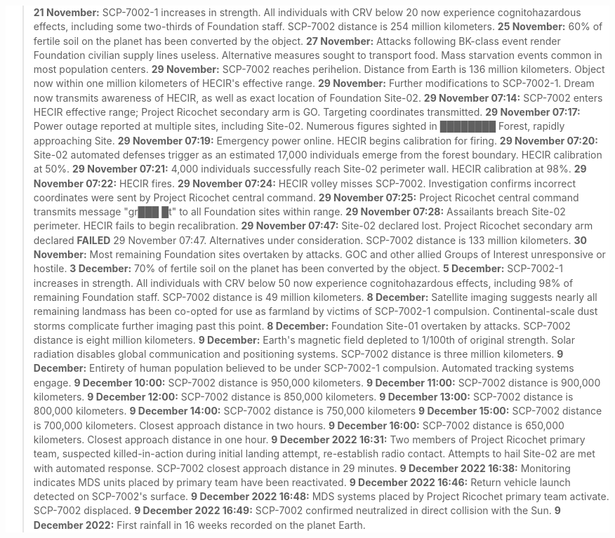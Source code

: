 > **21 November:** SCP-7002-1 increases in strength. All individuals with CRV below 20 now experience cognitohazardous effects, including some two-thirds of Foundation staff. SCP-7002 distance is 254 million kilometers.
> **25 November:** 60% of fertile soil on the planet has been converted by the object.
> **27 November:** Attacks following BK-class event render Foundation civilian supply lines useless. Alternative measures sought to transport food. Mass starvation events common in most population centers.
> **29 November:** SCP-7002 reaches perihelion. Distance from Earth is 136 million kilometers. Object now within one million kilometers of HECIR's effective range.
> **29 November:** Further modifications to SCP-7002-1. Dream now transmits awareness of HECIR, as well as exact location of Foundation Site-02.
> **29 November 07:14:** SCP-7002 enters HECIR effective range; Project Ricochet secondary arm is GO. Targeting coordinates transmitted.
> **29 November 07:17:** Power outage reported at multiple sites, including Site-02. Numerous figures sighted in ████████ Forest, rapidly approaching Site.
> **29 November 07:19:** Emergency power online. HECIR begins calibration for firing.
> **29 November 07:20:** Site-02 automated defenses trigger as an estimated 17,000 individuals emerge from the forest boundary. HECIR calibration at 50%.
> **29 November 07:21:** 4,000 individuals successfully reach Site-02 perimeter wall. HECIR calibration at 98%.
> **29 November 07:22:** HECIR fires.
> **29 November 07:24:** HECIR volley misses SCP-7002. Investigation confirms incorrect coordinates were sent by Project Ricochet central command.
> **29 November 07:25:** Project Ricochet central command transmits message "gr███ █t" to all Foundation sites within range.
> **29 November 07:28:** Assailants breach Site-02 perimeter. HECIR fails to begin recalibration.
> **29 November 07:47:** Site-02 declared lost.
Project Ricochet secondary arm declared **FAILED** 29 November 07:47. Alternatives under consideration. SCP-7002 distance is 133 million kilometers.
> **30 November:** Most remaining Foundation sites overtaken by attacks. GOC and other allied Groups of Interest unresponsive or hostile.
> **3 December:** 70% of fertile soil on the planet has been converted by the object.
> **5 December:** SCP-7002-1 increases in strength. All individuals with CRV below 50 now experience cognitohazardous effects, including 98% of remaining Foundation staff. SCP-7002 distance is 49 million kilometers.
> **8 December:** Satellite imaging suggests nearly all remaining landmass has been co-opted for use as farmland by victims of SCP-7002-1 compulsion. Continental-scale dust storms complicate further imaging past this point.
> **8 December:** Foundation Site-01 overtaken by attacks. SCP-7002 distance is eight million kilometers.
> **9 December:** Earth's magnetic field depleted to 1/100th of original strength. Solar radiation disables global communication and positioning systems. SCP-7002 distance is three million kilometers.
> **9 December:** Entirety of human population believed to be under SCP-7002-1 compulsion. Automated tracking systems engage.
> **9 December 10:00:** SCP-7002 distance is 950,000 kilometers.
> **9 December 11:00:** SCP-7002 distance is 900,000 kilometers.
> **9 December 12:00:** SCP-7002 distance is 850,000 kilometers.
> **9 December 13:00:** SCP-7002 distance is 800,000 kilometers.
> **9 December 14:00:** SCP-7002 distance is 750,000 kilometers
> **9 December 15:00:** SCP-7002 distance is 700,000 kilometers. Closest approach distance in two hours.
> **9 December 16:00:** SCP-7002 distance is 650,000 kilometers. Closest approach distance in one hour.
> **9 December 2022 16:31:** Two members of Project Ricochet primary team, suspected killed-in-action during initial landing attempt, re-establish radio contact. Attempts to hail Site-02 are met with automated response. SCP-7002 closest approach distance in 29 minutes.
> **9 December 2022 16:38:** Monitoring indicates MDS units placed by primary team have been reactivated.
> **9 December 2022 16:46:** Return vehicle launch detected on SCP-7002's surface.
> **9 December 2022 16:48:** MDS systems placed by Project Ricochet primary team activate. SCP-7002 displaced.
> **9 December 2022 16:49:** SCP-7002 confirmed neutralized in direct collision with the Sun.
> **9 December 2022:** First rainfall in 16 weeks recorded on the planet Earth.